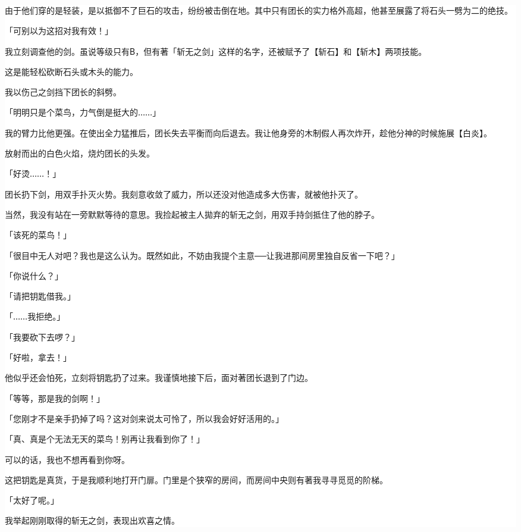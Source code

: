 由于他们穿的是轻装，是以抵御不了巨石的攻击，纷纷被击倒在地。其中只有团长的实力格外高超，他甚至展露了将石头一劈为二的绝技。

「可别以为这招对我有效！」

我立刻调查他的剑。虽说等级只有B，但有著「斩无之剑」这样的名字，还被赋予了【斩石】和【斩木】两项技能。

这是能轻松砍断石头或木头的能力。

我以伤己之剑挡下团长的斜劈。

「明明只是个菜鸟，力气倒是挺大的……」

我的臂力比他更强。在使出全力猛推后，团长失去平衡而向后退去。我让他身旁的木制假人再次炸开，趁他分神的时候施展【白炎】。

放射而出的白色火焰，烧灼团长的头发。

「好烫……！」

团长扔下剑，用双手扑灭火势。我刻意收敛了威力，所以还没对他造成多大伤害，就被他扑灭了。

当然，我没有站在一旁默默等待的意思。我捡起被主人拋弃的斩无之剑，用双手持剑抵住了他的脖子。

「该死的菜鸟！」

「很目中无人对吧？我也是这么认为。既然如此，不妨由我提个主意──让我进那间房里独自反省一下吧？」

「你说什么？」

「请把钥匙借我。」

「……我拒绝。」

「我要砍下去啰？」

「好啦，拿去！」

他似乎还会怕死，立刻将钥匙扔了过来。我谨慎地接下后，面对著团长退到了门边。

「等等，那是我的剑啊！」

「您刚才不是亲手扔掉了吗？这对剑来说太可怜了，所以我会好好活用的。」

「真、真是个无法无天的菜鸟！别再让我看到你了！」

可以的话，我也不想再看到你呀。

这把钥匙是真货，于是我顺利地打开门扉。门里是个狭窄的房间，而房间中央则有著我寻寻觅觅的阶梯。

「太好了呢。」

我举起刚刚取得的斩无之剑，表现出欢喜之情。

